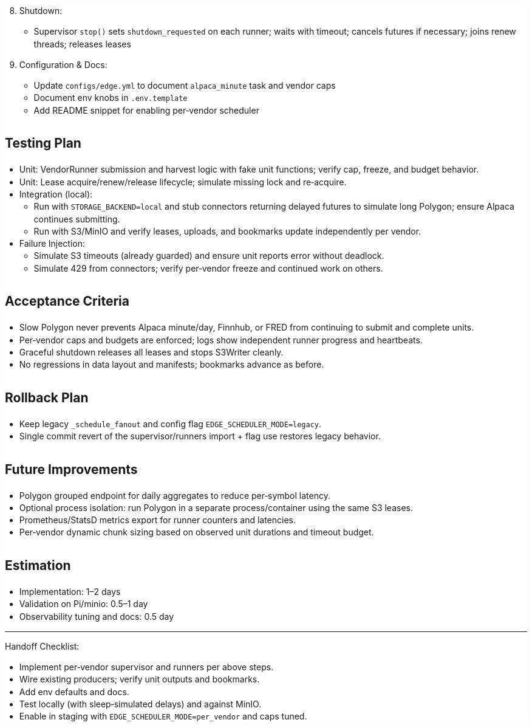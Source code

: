 8) Shutdown:
   - Supervisor `stop()` sets `shutdown_requested` on each runner; waits with timeout; cancels futures if necessary; joins renew threads; releases leases

9) Configuration & Docs:
   - Update `configs/edge.yml` to document `alpaca_minute` task and vendor caps
   - Document env knobs in `.env.template`
   - Add README snippet for enabling per‑vendor scheduler

## Testing Plan

- Unit: VendorRunner submission and harvest logic with fake unit functions; verify cap, freeze, and budget behavior.
- Unit: Lease acquire/renew/release lifecycle; simulate missing lock and re‑acquire.
- Integration (local):
  - Run with `STORAGE_BACKEND=local` and stub connectors returning delayed futures to simulate long Polygon; ensure Alpaca continues submitting.
  - Run with S3/MinIO and verify leases, uploads, and bookmarks update independently per vendor.
- Failure Injection:
  - Simulate S3 timeouts (already guarded) and ensure unit reports error without deadlock.
  - Simulate 429 from connectors; verify per‑vendor freeze and continued work on others.

## Acceptance Criteria

- Slow Polygon never prevents Alpaca minute/day, Finnhub, or FRED from continuing to submit and complete units.
- Per‑vendor caps and budgets are enforced; logs show independent runner progress and heartbeats.
- Graceful shutdown releases all leases and stops S3Writer cleanly.
- No regressions in data layout and manifests; bookmarks advance as before.

## Rollback Plan

- Keep legacy `_schedule_fanout` and config flag `EDGE_SCHEDULER_MODE=legacy`.
- Single commit revert of the supervisor/runners import + flag use restores legacy behavior.

## Future Improvements

- Polygon grouped endpoint for daily aggregates to reduce per‑symbol latency.
- Optional process isolation: run Polygon in a separate process/container using the same S3 leases.
- Prometheus/StatsD metrics export for runner counters and latencies.
- Per‑vendor dynamic chunk sizing based on observed unit durations and timeout budget.

## Estimation

- Implementation: 1–2 days
- Validation on Pi/minio: 0.5–1 day
- Observability tuning and docs: 0.5 day

---

Handoff Checklist:
- Implement per‑vendor supervisor and runners per above steps.
- Wire existing producers; verify unit outputs and bookmarks.
- Add env defaults and docs.
- Test locally (with sleep‑simulated delays) and against MinIO.
- Enable in staging with `EDGE_SCHEDULER_MODE=per_vendor` and caps tuned.
